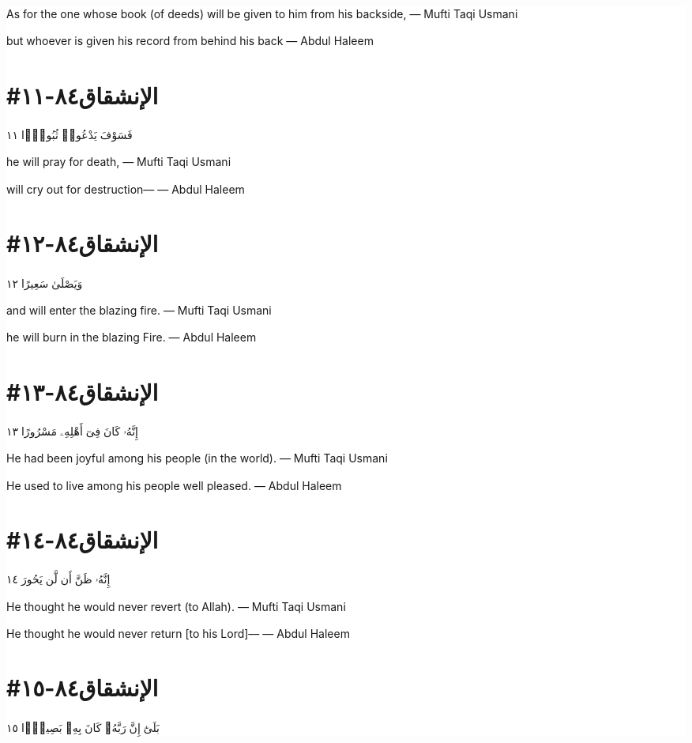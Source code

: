 As for the one whose book (of deeds) will be given to him from his backside,
— Mufti Taqi Usmani


but whoever is given his record from behind his back
— Abdul Haleem



# #الإنشقاق٨٤-١١
فَسَوْفَ يَدْعُوا۟ ثُبُورًۭا ١١

he will pray for death,
— Mufti Taqi Usmani


will cry out for destruction––
— Abdul Haleem



# #الإنشقاق٨٤-١٢
وَيَصْلَىٰ سَعِيرًا ١٢

and will enter the blazing fire.
— Mufti Taqi Usmani


he will burn in the blazing Fire.
— Abdul Haleem



# #الإنشقاق٨٤-١٣
إِنَّهُۥ كَانَ فِىٓ أَهْلِهِۦ مَسْرُورًا ١٣

He had been joyful among his people (in the world).
— Mufti Taqi Usmani


He used to live among his people well pleased.
— Abdul Haleem



# #الإنشقاق٨٤-١٤
إِنَّهُۥ ظَنَّ أَن لَّن يَحُورَ ١٤

He thought he would never revert (to Allah).
— Mufti Taqi Usmani


He thought he would never return [to his Lord]––
— Abdul Haleem



# #الإنشقاق٨٤-١٥
بَلَىٰٓ إِنَّ رَبَّهُۥ كَانَ بِهِۦ بَصِيرًۭا ١٥
